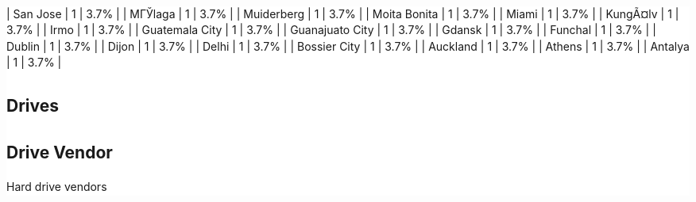 | San Jose        | 1         | 3.7%    |
| MГЎlaga       | 1         | 3.7%    |
| Muiderberg      | 1         | 3.7%    |
| Moita Bonita    | 1         | 3.7%    |
| Miami           | 1         | 3.7%    |
| KungÃ¤lv      | 1         | 3.7%    |
| Irmo            | 1         | 3.7%    |
| Guatemala City  | 1         | 3.7%    |
| Guanajuato City | 1         | 3.7%    |
| Gdansk          | 1         | 3.7%    |
| Funchal         | 1         | 3.7%    |
| Dublin          | 1         | 3.7%    |
| Dijon           | 1         | 3.7%    |
| Delhi           | 1         | 3.7%    |
| Bossier City    | 1         | 3.7%    |
| Auckland        | 1         | 3.7%    |
| Athens          | 1         | 3.7%    |
| Antalya         | 1         | 3.7%    |

Drives
------

Drive Vendor
------------

Hard drive vendors
